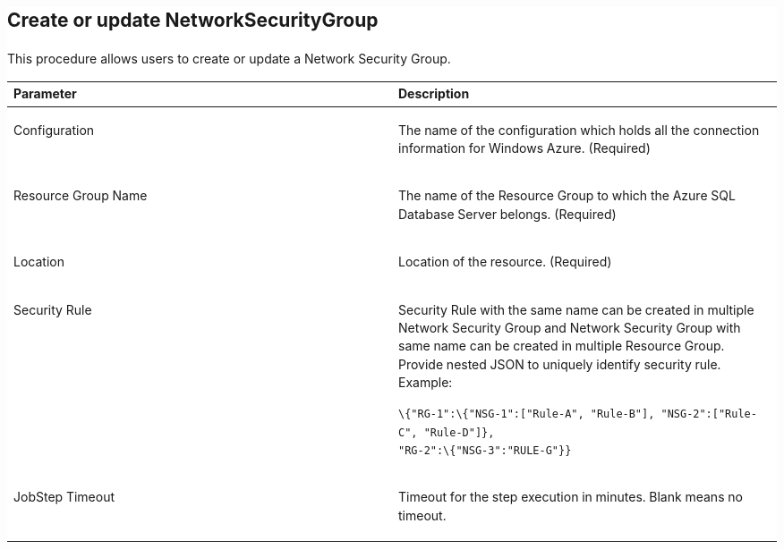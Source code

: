 ## Create or update NetworkSecurityGroup

This procedure allows users to create or update a Network Security
Group.

<table>
<colgroup>
<col style="width: 50%" />
<col style="width: 50%" />
</colgroup>
<thead>
<tr class="header">
<th style="text-align: left;">Parameter</th>
<th style="text-align: left;">Description</th>
</tr>
</thead>
<tbody>
<tr class="odd">
<td style="text-align: left;"><p>Configuration</p></td>
<td style="text-align: left;"><p>The name of the configuration which
holds all the connection information for Windows Azure.
(Required)</p></td>
</tr>
<tr class="even">
<td style="text-align: left;"><p>Resource Group Name</p></td>
<td style="text-align: left;"><p>The name of the Resource Group to which
the Azure SQL Database Server belongs. (Required)</p></td>
</tr>
<tr class="odd">
<td style="text-align: left;"><p>Location</p></td>
<td style="text-align: left;"><p>Location of the resource.
(Required)</p></td>
</tr>
<tr class="even">
<td style="text-align: left;"><p>Security Rule</p></td>
<td style="text-align: left;"><p>Security Rule with the same name can be
created in multiple Network Security Group and Network Security Group
with same name can be created in multiple Resource Group. Provide nested
JSON to uniquely identify security rule. Example:</p>

<p><code>\{"RG-1":\{"NSG-1":["Rule-A", "Rule-B"], "NSG-2":["Rule-C", "Rule-D"]},
"RG-2":\{"NSG-3":"RULE-G"}}</code></p></td>
</tr>
<tr class="odd">
<td style="text-align: left;"><p>JobStep Timeout</p></td>
<td style="text-align: left;"><p>Timeout for the step execution in
minutes. Blank means no timeout.</p></td>
</tr>
</tbody>
</table>
